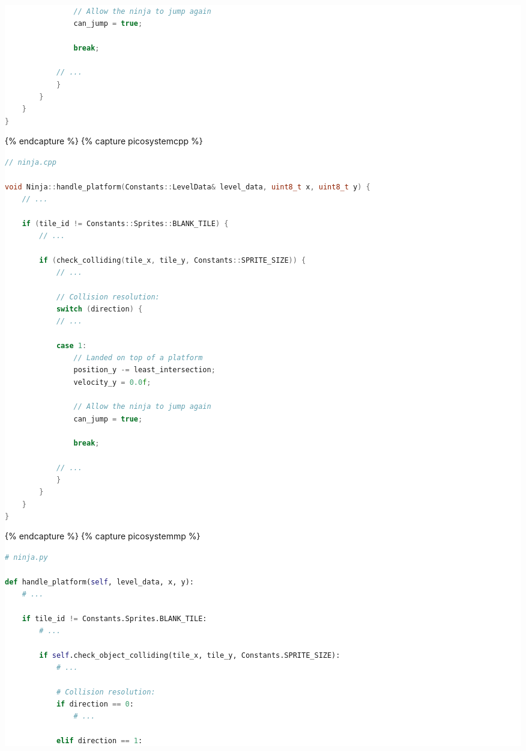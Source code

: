 ```cpp
                // Allow the ninja to jump again
                can_jump = true;

                break;

            // ...
            }
        }
    }
}
```
{% endcapture %}
{% capture picosystemcpp %}
```cpp
// ninja.cpp

void Ninja::handle_platform(Constants::LevelData& level_data, uint8_t x, uint8_t y) {
    // ...

    if (tile_id != Constants::Sprites::BLANK_TILE) {
        // ...
        
        if (check_colliding(tile_x, tile_y, Constants::SPRITE_SIZE)) {
            // ...

            // Collision resolution:
            switch (direction) {
            // ...

            case 1:
                // Landed on top of a platform
                position_y -= least_intersection;
                velocity_y = 0.0f;

                // Allow the ninja to jump again
                can_jump = true;

                break;

            // ...
            }
        }
    }
}
```
{% endcapture %}
{% capture picosystemmp %}
```python
# ninja.py

def handle_platform(self, level_data, x, y):
    # ...
    
    if tile_id != Constants.Sprites.BLANK_TILE:
        # ...

        if self.check_object_colliding(tile_x, tile_y, Constants.SPRITE_SIZE):
            # ...

            # Collision resolution:
            if direction == 0:
                # ...

            elif direction == 1:
```